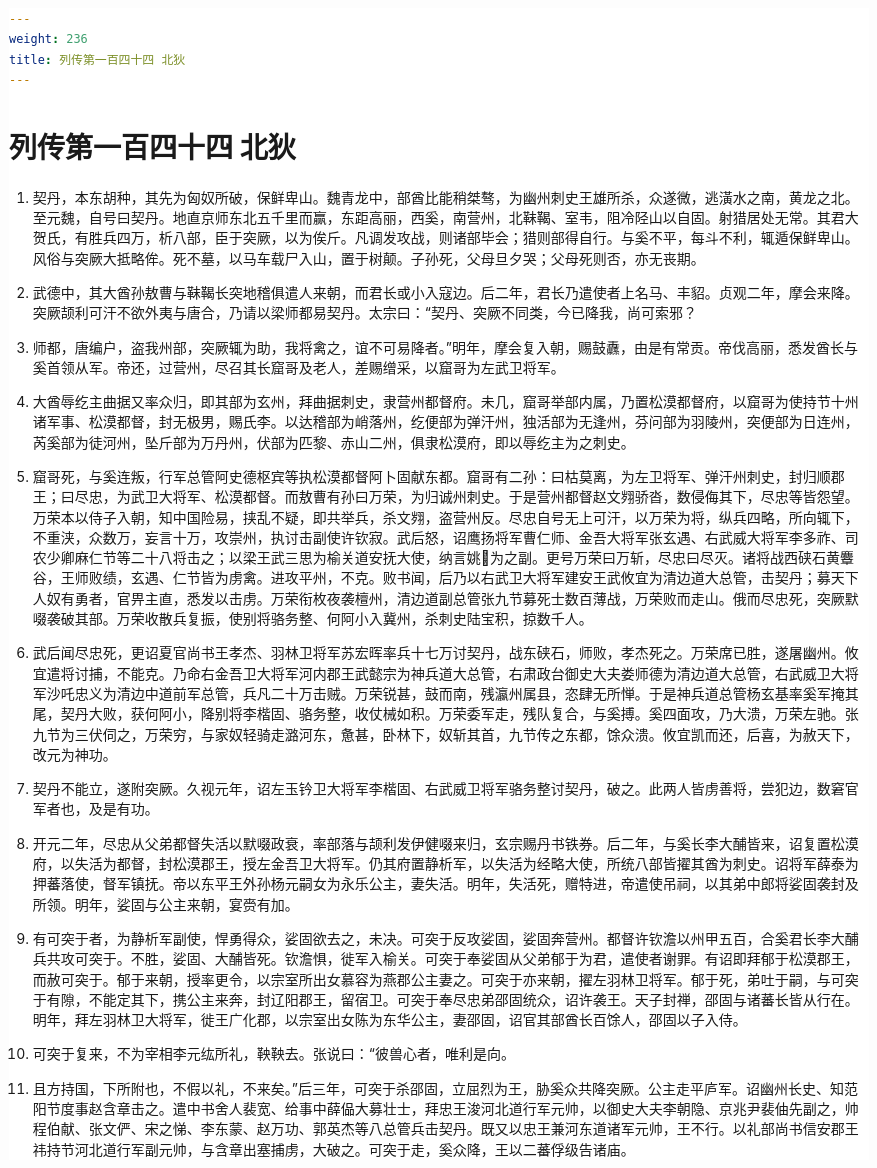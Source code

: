 ```yaml
---
weight: 236
title: 列传第一百四十四 北狄
---
```


# 列传第一百四十四 北狄

1. <span id="列传第一百四十四_北狄-1"></span>
契丹，本东胡种，其先为匈奴所破，保鲜卑山。魏青龙中，部酋比能稍桀骜，为幽州刺史王雄所杀，众遂微，逃潢水之南，黄龙之北。至元魏，自号曰契丹。地直京师东北五千里而赢，东距高丽，西奚，南营州，北靺鞨、室韦，阻冷陉山以自固。射猎居处无常。其君大贺氏，有胜兵四万，析八部，臣于突厥，以为俟斤。凡调发攻战，则诸部毕会；猎则部得自行。与奚不平，每斗不利，辄遁保鲜卑山。风俗与突厥大抵略侔。死不墓，以马车载尸入山，置于树颠。子孙死，父母旦夕哭；父母死则否，亦无丧期。

2. <span id="列传第一百四十四_北狄-2"></span>
武德中，其大酋孙敖曹与靺鞨长突地稽俱遣人来朝，而君长或小入寇边。后二年，君长乃遣使者上名马、丰貂。贞观二年，摩会来降。突厥颉利可汗不欲外夷与唐合，乃请以梁师都易契丹。太宗曰：“契丹、突厥不同类，今已降我，尚可索邪？

3. <span id="列传第一百四十四_北狄-3"></span>
师都，唐编户，盗我州部，突厥辄为助，我将禽之，谊不可易降者。”明年，摩会复入朝，赐鼓纛，由是有常贡。帝伐高丽，悉发酋长与奚首领从军。帝还，过营州，尽召其长窟哥及老人，差赐缯采，以窟哥为左武卫将军。

4. <span id="列传第一百四十四_北狄-4"></span>
大酋辱纥主曲据又率众归，即其部为玄州，拜曲据刺史，隶营州都督府。未几，窟哥举部内属，乃置松漠都督府，以窟哥为使持节十州诸军事、松漠都督，封无极男，赐氏李。以达稽部为峭落州，纥便部为弹汗州，独活部为无逢州，芬问部为羽陵州，突便部为日连州，芮奚部为徒河州，坠斤部为万丹州，伏部为匹黎、赤山二州，俱隶松漠府，即以辱纥主为之刺史。

5. <span id="列传第一百四十四_北狄-5"></span>
窟哥死，与奚连叛，行军总管阿史德枢宾等执松漠都督阿卜固献东都。窟哥有二孙：曰枯莫离，为左卫将军、弹汗州刺史，封归顺郡王；曰尽忠，为武卫大将军、松漠都督。而敖曹有孙曰万荣，为归诚州刺史。于是营州都督赵文翙骄沓，数侵侮其下，尽忠等皆怨望。万荣本以侍子入朝，知中国险易，挟乱不疑，即共举兵，杀文翙，盗营州反。尽忠自号无上可汗，以万荣为将，纵兵四略，所向辄下，不重浃，众数万，妄言十万，攻崇州，执讨击副使许钦寂。武后怒，诏鹰扬将军曹仁师、金吾大将军张玄遇、右武威大将军李多祚、司农少卿麻仁节等二十八将击之；以梁王武三思为榆关道安抚大使，纳言姚为之副。更号万荣曰万斩，尽忠曰尽灭。诸将战西硖石黄麞谷，王师败绩，玄遇、仁节皆为虏禽。进攻平州，不克。败书闻，后乃以右武卫大将军建安王武攸宜为清边道大总管，击契丹；募天下人奴有勇者，官畀主直，悉发以击虏。万荣衔枚夜袭檀州，清边道副总管张九节募死士数百薄战，万荣败而走山。俄而尽忠死，突厥默啜袭破其部。万荣收散兵复振，使别将骆务整、何阿小入冀州，杀刺史陆宝积，掠数千人。

6. <span id="列传第一百四十四_北狄-6"></span>
武后闻尽忠死，更诏夏官尚书王孝杰、羽林卫将军苏宏晖率兵十七万讨契丹，战东硖石，师败，孝杰死之。万荣席已胜，遂屠幽州。攸宜遣将讨捕，不能克。乃命右金吾卫大将军河内郡王武懿宗为神兵道大总管，右肃政台御史大夫娄师德为清边道大总管，右武威卫大将军沙吒忠义为清边中道前军总管，兵凡二十万击贼。万荣锐甚，鼓而南，残瀛州属县，恣肆无所惮。于是神兵道总管杨玄基率奚军掩其尾，契丹大败，获何阿小，降别将李楷固、骆务整，收仗械如积。万荣委军走，残队复合，与奚搏。奚四面攻，乃大溃，万荣左驰。张九节为三伏伺之，万荣穷，与家奴轻骑走潞河东，惫甚，卧林下，奴斩其首，九节传之东都，馀众溃。攸宜凯而还，后喜，为赦天下，改元为神功。

7. <span id="列传第一百四十四_北狄-7"></span>
契丹不能立，遂附突厥。久视元年，诏左玉钤卫大将军李楷固、右武威卫将军骆务整讨契丹，破之。此两人皆虏善将，尝犯边，数窘官军者也，及是有功。

8. <span id="列传第一百四十四_北狄-8"></span>
开元二年，尽忠从父弟都督失活以默啜政衰，率部落与颉利发伊健啜来归，玄宗赐丹书铁券。后二年，与奚长李大酺皆来，诏复置松漠府，以失活为都督，封松漠郡王，授左金吾卫大将军。仍其府置静析军，以失活为经略大使，所统八部皆擢其酋为刺史。诏将军薛泰为押蕃落使，督军镇抚。帝以东平王外孙杨元嗣女为永乐公主，妻失活。明年，失活死，赠特进，帝遣使吊祠，以其弟中郎将娑固袭封及所领。明年，娑固与公主来朝，宴赍有加。

9. <span id="列传第一百四十四_北狄-9"></span>
有可突于者，为静析军副使，悍勇得众，娑固欲去之，未决。可突于反攻娑固，娑固奔营州。都督许钦澹以州甲五百，合奚君长李大酺兵共攻可突于。不胜，娑固、大酺皆死。钦澹惧，徙军入榆关。可突于奉娑固从父弟郁于为君，遣使者谢罪。有诏即拜郁于松漠郡王，而赦可突于。郁于来朝，授率更令，以宗室所出女慕容为燕郡公主妻之。可突于亦来朝，擢左羽林卫将军。郁于死，弟吐于嗣，与可突于有隙，不能定其下，携公主来奔，封辽阳郡王，留宿卫。可突于奉尽忠弟邵固统众，诏许袭王。天子封禅，邵固与诸蕃长皆从行在。明年，拜左羽林卫大将军，徙王广化郡，以宗室出女陈为东华公主，妻邵固，诏官其部酋长百馀人，邵固以子入侍。

10. <span id="列传第一百四十四_北狄-10"></span>
可突于复来，不为宰相李元纮所礼，鞅鞅去。张说曰：“彼兽心者，唯利是向。

11. <span id="列传第一百四十四_北狄-11"></span>
且方持国，下所附也，不假以礼，不来矣。”后三年，可突于杀邵固，立屈烈为王，胁奚众共降突厥。公主走平庐军。诏幽州长史、知范阳节度事赵含章击之。遣中书舍人裴宽、给事中薛偘大募壮士，拜忠王浚河北道行军元帅，以御史大夫李朝隐、京兆尹裴伷先副之，帅程伯献、张文俨、宋之悌、李东蒙、赵万功、郭英杰等八总管兵击契丹。既又以忠王兼河东道诸军元帅，王不行。以礼部尚书信安郡王祎持节河北道行军副元帅，与含章出塞捕虏，大破之。可突于走，奚众降，王以二蕃俘级告诸庙。
